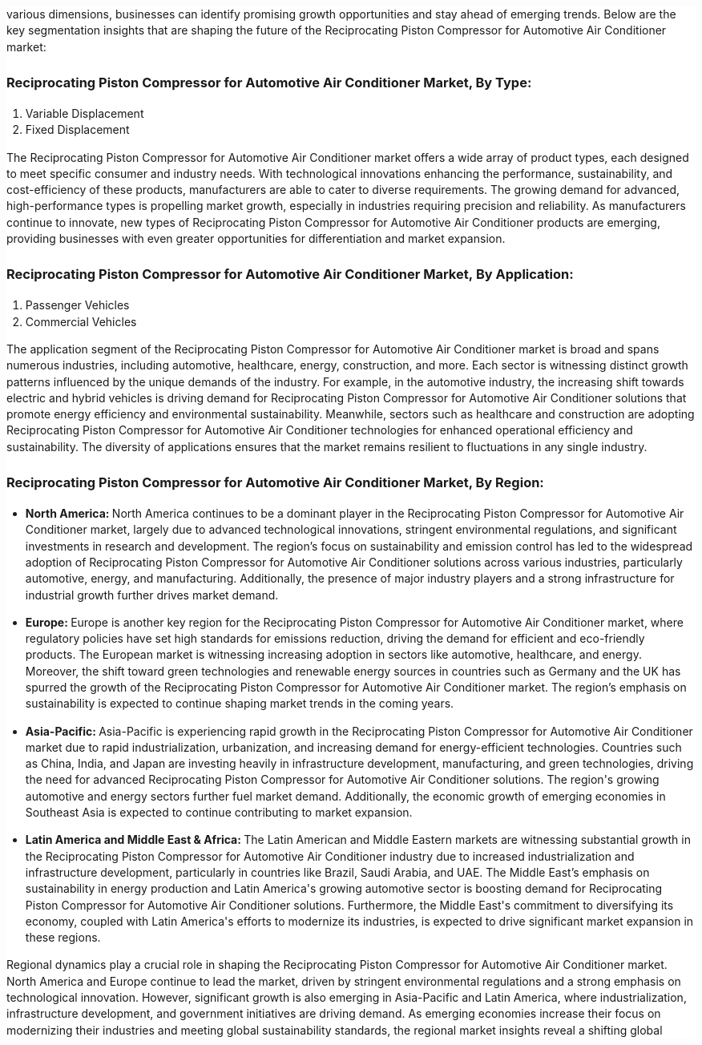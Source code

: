 various dimensions, businesses can identify promising growth opportunities and stay ahead of emerging trends. Below are the key segmentation insights that are shaping the future of the Reciprocating Piston Compressor for Automotive Air Conditioner market:</p><h3><strong>Reciprocating Piston Compressor for Automotive Air Conditioner Market, By Type:<br /></strong></h3><ol><li>Variable Displacement<li> Fixed Displacement</li></ol><p>The Reciprocating Piston Compressor for Automotive Air Conditioner market offers a wide array of product types, each designed to meet specific consumer and industry needs. With technological innovations enhancing the performance, sustainability, and cost-efficiency of these products, manufacturers are able to cater to diverse requirements. The growing demand for advanced, high-performance types is propelling market growth, especially in industries requiring precision and reliability. As manufacturers continue to innovate, new types of Reciprocating Piston Compressor for Automotive Air Conditioner products are emerging, providing businesses with even greater opportunities for differentiation and market expansion.</p><h3>Reciprocating Piston Compressor for Automotive Air Conditioner Market,&nbsp;By Application:</h3><ol><li>Passenger Vehicles<li> Commercial Vehicles</li></ol><p>The application segment of the Reciprocating Piston Compressor for Automotive Air Conditioner market is broad and spans numerous industries, including automotive, healthcare, energy, construction, and more. Each sector is witnessing distinct growth patterns influenced by the unique demands of the industry. For example, in the automotive industry, the increasing shift towards electric and hybrid vehicles is driving demand for Reciprocating Piston Compressor for Automotive Air Conditioner solutions that promote energy efficiency and environmental sustainability. Meanwhile, sectors such as healthcare and construction are adopting Reciprocating Piston Compressor for Automotive Air Conditioner technologies for enhanced operational efficiency and sustainability. The diversity of applications ensures that the market remains resilient to fluctuations in any single industry.</p><h3>Reciprocating Piston Compressor for Automotive Air Conditioner Market, By Region:</h3><ul><li><p><strong>North America:&nbsp;</strong>North America continues to be a dominant player in the Reciprocating Piston Compressor for Automotive Air Conditioner market, largely due to advanced technological innovations, stringent environmental regulations, and significant investments in research and development. The region&rsquo;s focus on sustainability and emission control has led to the widespread adoption of Reciprocating Piston Compressor for Automotive Air Conditioner solutions across various industries, particularly automotive, energy, and manufacturing. Additionally, the presence of major industry players and a strong infrastructure for industrial growth further drives market demand.</p></li><li><p><strong><strong>Europe:&nbsp;</strong></strong>Europe is another key region for the Reciprocating Piston Compressor for Automotive Air Conditioner market, where regulatory policies have set high standards for emissions reduction, driving the demand for efficient and eco-friendly products. The European market is witnessing increasing adoption in sectors like automotive, healthcare, and energy. Moreover, the shift toward green technologies and renewable energy sources in countries such as Germany and the UK has spurred the growth of the Reciprocating Piston Compressor for Automotive Air Conditioner market. The region&rsquo;s emphasis on sustainability is expected to continue shaping market trends in the coming years.</p></li><li><p><strong><strong>Asia-Pacific:&nbsp;</strong></strong>Asia-Pacific is experiencing rapid growth in the Reciprocating Piston Compressor for Automotive Air Conditioner market due to rapid industrialization, urbanization, and increasing demand for energy-efficient technologies. Countries such as China, India, and Japan are investing heavily in infrastructure development, manufacturing, and green technologies, driving the need for advanced Reciprocating Piston Compressor for Automotive Air Conditioner solutions. The region's growing automotive and energy sectors further fuel market demand. Additionally, the economic growth of emerging economies in Southeast Asia is expected to continue contributing to market expansion.</p></li><li><p><strong><strong>Latin America and Middle East &amp; Africa:&nbsp;</strong></strong>The Latin American and Middle Eastern markets are witnessing substantial growth in the Reciprocating Piston Compressor for Automotive Air Conditioner industry due to increased industrialization and infrastructure development, particularly in countries like Brazil, Saudi Arabia, and UAE. The Middle East&rsquo;s emphasis on sustainability in energy production and Latin America's growing automotive sector is boosting demand for Reciprocating Piston Compressor for Automotive Air Conditioner solutions. Furthermore, the Middle East's commitment to diversifying its economy, coupled with Latin America's efforts to modernize its industries, is expected to drive significant market expansion in these regions.</p></li></ul><p>Regional dynamics play a crucial role in shaping the Reciprocating Piston Compressor for Automotive Air Conditioner market. North America and Europe continue to lead the market, driven by stringent environmental regulations and a strong emphasis on technological innovation. However, significant growth is also emerging in Asia-Pacific and Latin America, where industrialization, infrastructure development, and government initiatives are driving demand. As emerging economies increase their focus on modernizing their industries and meeting global sustainability standards, the regional market insights reveal a shifting global